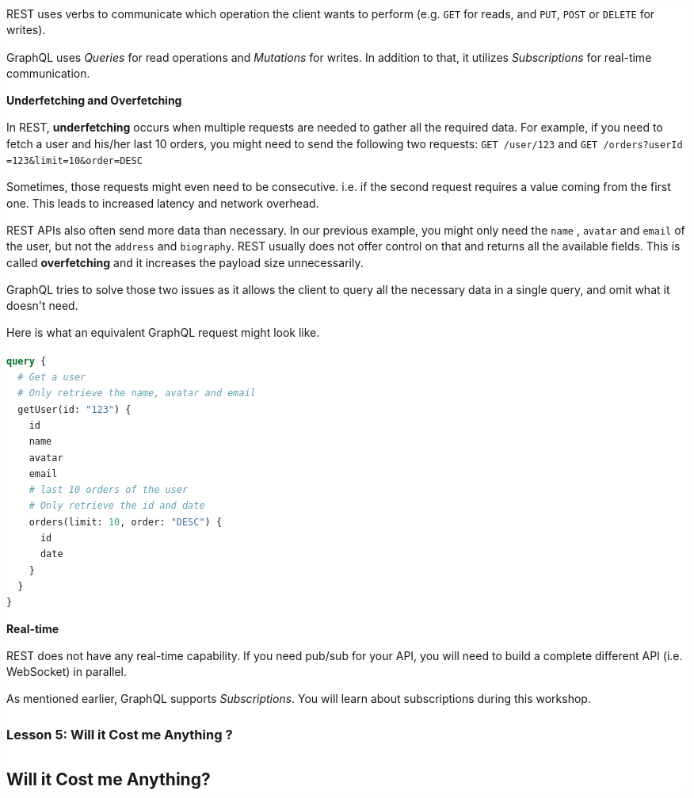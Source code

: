 REST uses verbs to communicate which operation the client wants to perform (e.g. `GET` for reads, and `PUT`, `POST` or `DELETE` for writes).

GraphQL uses _Queries_ for read operations and _Mutations_ for writes. In addition to that, it utilizes _Subscriptions_ for real-time communication.

**Underfetching and Overfetching**

In REST, **underfetching** occurs when multiple requests are needed to gather all the required data. For example, if you need to fetch a user and his/her last 10 orders, you might need to send the following two requests: `GET /user/123` and `GET /orders?userId=123&limit=10&order=DESC`

Sometimes, those requests might even need to be consecutive. i.e. if the second request requires a value coming from the first one. This leads to increased latency and network overhead.

REST APIs also often send more data than necessary. In our previous example, you might only need the `name` , `avatar` and `email` of the user, but not the `address` and `biography`. REST usually does not offer control on that and returns all the available fields. This is called **overfetching** and it increases the payload size unnecessarily.

GraphQL tries to solve those two issues as it allows the client to query all the necessary data in a single query, and omit what it doesn't need.

Here is what an equivalent GraphQL request might look like.

```graphql
query {
  # Get a user
  # Only retrieve the name, avatar and email
  getUser(id: "123") {
    id
    name
    avatar
    email
    # last 10 orders of the user
    # Only retrieve the id and date
    orders(limit: 10, order: "DESC") {
      id
      date
    }
  }
}
```

**Real-time**

REST does not have any real-time capability. If you need pub/sub for your API, you will need to build a complete different API (i.e. WebSocket) in parallel.

As mentioned earlier, GraphQL supports *Subscriptions*. You will learn about subscriptions during this workshop.

### Lesson 5: Will it Cost me Anything ?

## Will it Cost me Anything?
